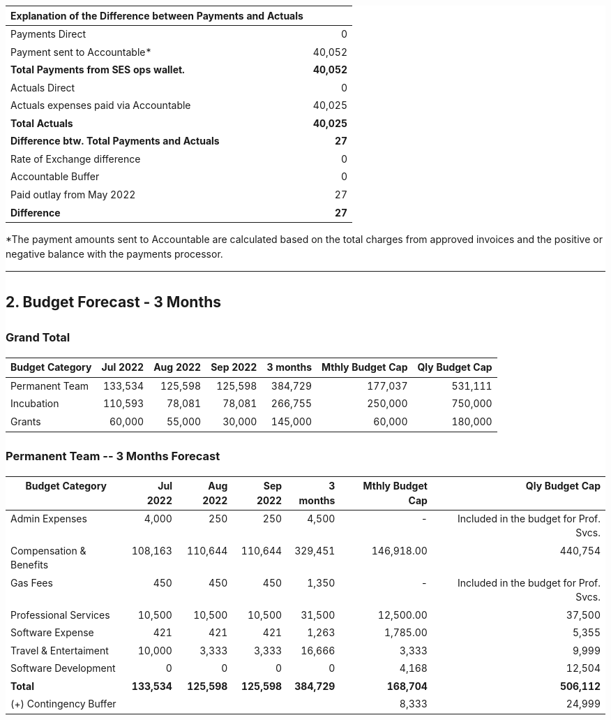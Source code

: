 

| Explanation of the Difference between Payments and Actuals |            |
| ---------------------------------------------------------- | ----------:|
| Payments Direct                                            |          0 |
| Payment sent to Accountable\*                              |     40,052 |
| **Total Payments from SES ops wallet.**                    | **40,052** |
| Actuals Direct                                             |          0 |
| Actuals expenses paid via Accountable                      |     40,025 |
| **Total Actuals**                                          | **40,025** |
| **Difference btw. Total Payments and Actuals**             |     **27** |
| Rate of Exchange difference                                |          0 |
| Accountable Buffer                                         |          0 |
| Paid outlay from May 2022                                  |         27 |
| **Difference**                                             |     **27** |

*The payment amounts sent to Accountable are calculated based on the total charges from approved invoices and the positive or negative balance with the payments processor.

---

## 2. Budget Forecast - 3 Months


### Grand Total

| Budget Category | Jul 2022 | Aug 2022 | Sep 2022 | 3 months | Mthly Budget Cap | Qly Budget Cap |
| ---------------------------------------------- | --------------------------------------:| --------------------------------------:| --------------------------------------:| --------------------------------------:| -----------------------------------------------:| --------------------------------------------:|
| Permanent Team                                 |                                133,534 |                                125,598 |                                125,598 |                                384,729 |                                         177,037 |                                      531,111 |
| Incubation                                     |                                110,593 |                                 78,081 |                                 78,081 |                                266,755 |                                         250,000 |                                      750,000 |
| Grants                                         |                                 60,000 |                                 55,000 |                                 30,000 |                                145,000 |                                          60,000 |                                      180,000 |


### Permanent Team -- 3 Months Forecast

| Budget Category | Jul 2022 | Aug 2022 | Sep 2022 | 3 months | Mthly Budget Cap | Qly Budget Cap |
| ---------------------------------------------- | --------------------------------------:| --------------------------------------:| --------------------------------------:| ---------------------------------:| -----------------------------------------------:| ---------------------------------------------:|
| Admin Expenses                                 |                                  4,000 |                                    250 |                                    250 |                                  4,500 |                                              \- |        Included in the budget for Prof. Svcs. |
| Compensation & Benefits                        |                                108,163 |                                110,644 |                                110,644 |                                329,451 |                                      146,918.00 |                                       440,754 |
| Gas Fees                                       |                                    450 |                                    450 |                                    450 |                                  1,350 |                                              \- |        Included in the budget for Prof. Svcs. |
| Professional Services                          |                                 10,500 |                                 10,500 |                                 10,500 |                                 31,500 |                                       12,500.00 |                                        37,500 |
| Software Expense                               |                                    421 |                                    421 |                                    421 |                                  1,263 |                                        1,785.00 |                                         5,355 |
| Travel & Entertaiment                          |                                 10,000 |                                  3,333 |                                  3,333 |                                 16,666 |                                           3,333 |                                         9,999 |
| Software Development                           |                                      0 |                                      0 |                                      0 |                                      0 |                                           4,168 |                                        12,504 |
| **Total**                                      |                                **133,534** |                                **125,598** |                                **125,598** |                                **384,729** |                     **168,704** |                                   **506,112** |
| (+) Contingency Buffer                         |                                        |                                        |                                        |                                        |                                           8,333 |                                        24,999 |